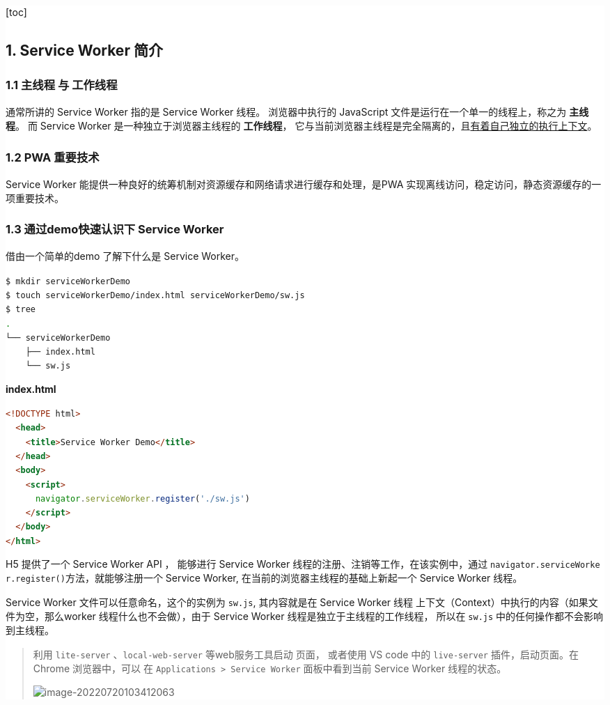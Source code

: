 ﻿[toc]

## 1. Service Worker 简介

### **1.1  主线程 与 工作线程**

通常所讲的 Service Worker 指的是 Service Worker 线程。 浏览器中执行的 JavaScript 文件是运行在一个单一的线程上，称之为 **主线程**。 而 Service Worker 是一种独立于浏览器主线程的 **工作线程**， 它与当前浏览器主线程是完全隔离的，且<u>有着自己独立的执行上下文</u>。

### **1.2  PWA 重要技术**

Service Worker 能提供一种良好的统筹机制对资源缓存和网络请求进行缓存和处理，是PWA 实现离线访问，稳定访问，静态资源缓存的一项重要技术。 



### **1.3  通过demo快速认识下 Service Worker**

借由一个简单的demo 了解下什么是 Service Worker。

```bash
$ mkdir serviceWorkerDemo
$ touch serviceWorkerDemo/index.html serviceWorkerDemo/sw.js
$ tree
.
└── serviceWorkerDemo
    ├── index.html
    └── sw.js
```

**index.html**

```html
<!DOCTYPE html>
  <head>
    <title>Service Worker Demo</title>
  </head>
  <body>
    <script>
      navigator.serviceWorker.register('./sw.js')
    </script>
  </body>
</html>
```

H5 提供了一个 Service Worker API ， 能够进行 Service Worker 线程的注册、注销等工作，在该实例中，通过 `navigator.serviceWorker.register()`方法，就能够注册一个 Service Worker, 在当前的浏览器主线程的基础上新起一个 Service Worker 线程。

Service Worker 文件可以任意命名，这个的实例为 `sw.js`, 其内容就是在 Service Worker 线程 上下文（Context）中执行的内容（如果文件为空，那么worker 线程什么也不会做），由于 Service Worker 线程是独立于主线程的工作线程， 所以在  `sw.js` 中的任何操作都不会影响到主线程。 

> 利用 `lite-server` 、`local-web-server` 等web服务工具启动 页面， 或者使用 VS code 中的 `live-server` 插件，启动页面。在Chrome 浏览器中，可以 在 `Applications > Service Worker` 面板中看到当前 Service Worker 线程的状态。
>
> ![image-20220720103412063](https://img2022.cnblogs.com/blog/1735896/202207/1735896-20220721170827178-1354229458.png)
